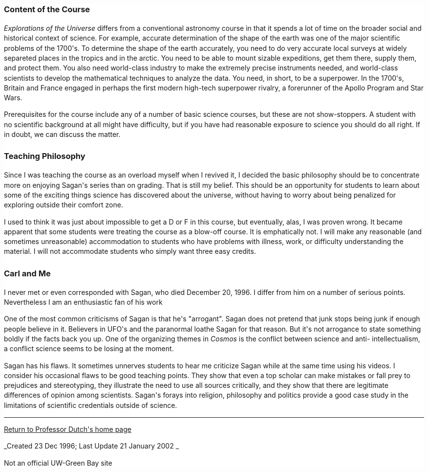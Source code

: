 ### Content of the Course

_Explorations of the Universe_ differs from a conventional astronomy course in
that it spends a lot of time on the broader social and historical context of
science. For example, accurate determination of the shape of the earth was one
of the major scientific problems of the 1700's. To determine the shape of the
earth accurately, you need to do very accurate local surveys at widely
separeted places in the tropics and in the arctic. You need to be able to
mount sizable expeditions, get them there, supply them, and protect them. You
also need world-class industry to make the extremely precise instruments
needed, and world-class scientists to develop the mathematical techniques to
analyze the data. You need, in short, to be a superpower. In the 1700's,
Britain and France engaged in perhaps the first modern high-tech superpower
rivalry, a forerunner of the Apollo Program and Star Wars.

Prerequisites for the course include any of a number of basic science courses,
but these are not show-stoppers. A student with no scientific background at
all might have difficulty, but if you have had reasonable exposure to science
you should do all right. If in doubt, we can discuss the matter.

### Teaching Philosophy

Since I was teaching the course as an overload myself when I revived it, I
decided the basic philosophy should be to concentrate more on enjoying Sagan's
series than on grading. That is still my belief. This should be an opportunity
for students to learn about some of the exciting things science has discovered
about the universe, without having to worry about being penalized for
exploring outside their comfort zone.

I used to think it was just about impossible to get a D or F in this course,
but eventually, alas, I was proven wrong. It became apparent that some
students were treating the course as a blow-off course. It is emphatically
not. I will make any reasonable (and sometimes unreasonable) accommodation to
students who have problems with illness, work, or difficulty understanding the
material. I will not accommodate students who simply want three easy credits.

### Carl and Me

I never met or even corresponded with Sagan, who died December 20, 1996. I
differ from him on a number of serious points. Nevertheless I am an
enthusiastic fan of his work

One of the most common criticisms of Sagan is that he's "arrogant". Sagan does
not pretend that junk stops being junk if enough people believe in it.
Believers in UFO's and the paranormal loathe Sagan for that reason. But it's
not arrogance to state something boldly if the facts back you up. One of the
organizing themes in _Cosmos_ is the conflict between science and anti-
intellectualism, a conflict science seems to be losing at the moment.

Sagan has his flaws. It sometimes unnerves students to hear me criticize Sagan
while at the same time using his videos. I consider his occasional flaws to be
good teaching points. They show that even a top scholar can make mistakes or
fall prey to prejudices and stereotyping, they illustrate the need to use all
sources critically, and they show that there are legitimate differences of
opinion among scientists. Sagan's forays into religion, philosophy and
politics provide a good case study in the limitations of scientific
credentials outside of science.

* * *

[Return to Professor Dutch's home page](index.htm)

_Created 23 Dec 1996; Last Update 21 January 2002 _

Not an official UW-Green Bay site

